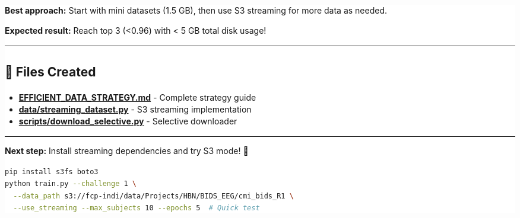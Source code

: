 **Best approach:** Start with mini datasets (1.5 GB), then use S3 streaming for more data as needed.

**Expected result:** Reach top 3 (<0.96) with < 5 GB total disk usage!

---

## 🔗 Files Created

- **[EFFICIENT_DATA_STRATEGY.md](EFFICIENT_DATA_STRATEGY.md)** - Complete strategy guide
- **[data/streaming_dataset.py](data/streaming_dataset.py)** - S3 streaming implementation
- **[scripts/download_selective.py](scripts/download_selective.py)** - Selective downloader

---

**Next step:** Install streaming dependencies and try S3 mode! 🚀

```bash
pip install s3fs boto3
python train.py --challenge 1 \
  --data_path s3://fcp-indi/data/Projects/HBN/BIDS_EEG/cmi_bids_R1 \
  --use_streaming --max_subjects 10 --epochs 5  # Quick test
```
